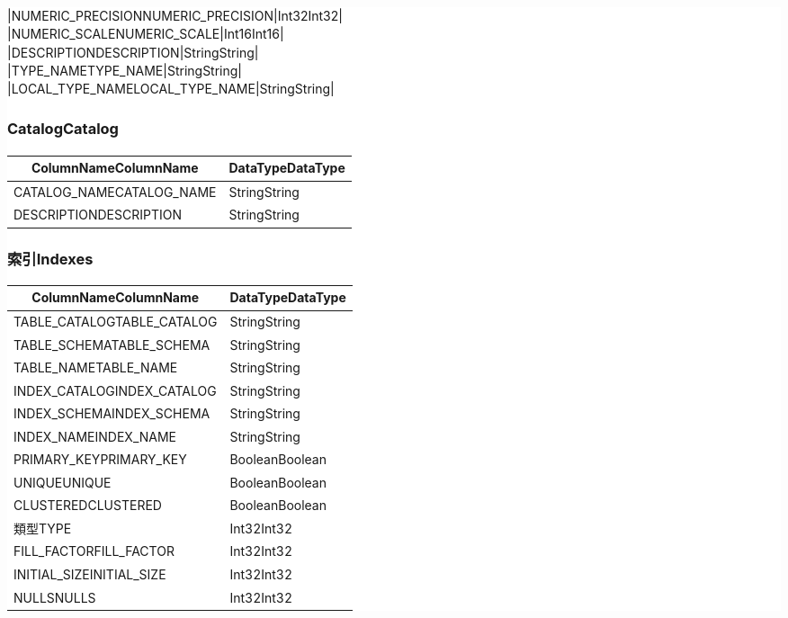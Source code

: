 |<span data-ttu-id="1f9f2-248">NUMERIC_PRECISION</span><span class="sxs-lookup"><span data-stu-id="1f9f2-248">NUMERIC_PRECISION</span></span>|<span data-ttu-id="1f9f2-249">Int32</span><span class="sxs-lookup"><span data-stu-id="1f9f2-249">Int32</span></span>|  
|<span data-ttu-id="1f9f2-250">NUMERIC_SCALE</span><span class="sxs-lookup"><span data-stu-id="1f9f2-250">NUMERIC_SCALE</span></span>|<span data-ttu-id="1f9f2-251">Int16</span><span class="sxs-lookup"><span data-stu-id="1f9f2-251">Int16</span></span>|  
|<span data-ttu-id="1f9f2-252">DESCRIPTION</span><span class="sxs-lookup"><span data-stu-id="1f9f2-252">DESCRIPTION</span></span>|<span data-ttu-id="1f9f2-253">String</span><span class="sxs-lookup"><span data-stu-id="1f9f2-253">String</span></span>|  
|<span data-ttu-id="1f9f2-254">TYPE_NAME</span><span class="sxs-lookup"><span data-stu-id="1f9f2-254">TYPE_NAME</span></span>|<span data-ttu-id="1f9f2-255">String</span><span class="sxs-lookup"><span data-stu-id="1f9f2-255">String</span></span>|  
|<span data-ttu-id="1f9f2-256">LOCAL_TYPE_NAME</span><span class="sxs-lookup"><span data-stu-id="1f9f2-256">LOCAL_TYPE_NAME</span></span>|<span data-ttu-id="1f9f2-257">String</span><span class="sxs-lookup"><span data-stu-id="1f9f2-257">String</span></span>|  
  
### <a name="catalog"></a><span data-ttu-id="1f9f2-258">Catalog</span><span class="sxs-lookup"><span data-stu-id="1f9f2-258">Catalog</span></span>  
  
|<span data-ttu-id="1f9f2-259">ColumnName</span><span class="sxs-lookup"><span data-stu-id="1f9f2-259">ColumnName</span></span>|<span data-ttu-id="1f9f2-260">DataType</span><span class="sxs-lookup"><span data-stu-id="1f9f2-260">DataType</span></span>|  
|----------------|--------------|  
|<span data-ttu-id="1f9f2-261">CATALOG_NAME</span><span class="sxs-lookup"><span data-stu-id="1f9f2-261">CATALOG_NAME</span></span>|<span data-ttu-id="1f9f2-262">String</span><span class="sxs-lookup"><span data-stu-id="1f9f2-262">String</span></span>|  
|<span data-ttu-id="1f9f2-263">DESCRIPTION</span><span class="sxs-lookup"><span data-stu-id="1f9f2-263">DESCRIPTION</span></span>|<span data-ttu-id="1f9f2-264">String</span><span class="sxs-lookup"><span data-stu-id="1f9f2-264">String</span></span>|  
  
### <a name="indexes"></a><span data-ttu-id="1f9f2-265">索引</span><span class="sxs-lookup"><span data-stu-id="1f9f2-265">Indexes</span></span>  
  
|<span data-ttu-id="1f9f2-266">ColumnName</span><span class="sxs-lookup"><span data-stu-id="1f9f2-266">ColumnName</span></span>|<span data-ttu-id="1f9f2-267">DataType</span><span class="sxs-lookup"><span data-stu-id="1f9f2-267">DataType</span></span>|  
|----------------|--------------|  
|<span data-ttu-id="1f9f2-268">TABLE_CATALOG</span><span class="sxs-lookup"><span data-stu-id="1f9f2-268">TABLE_CATALOG</span></span>|<span data-ttu-id="1f9f2-269">String</span><span class="sxs-lookup"><span data-stu-id="1f9f2-269">String</span></span>|  
|<span data-ttu-id="1f9f2-270">TABLE_SCHEMA</span><span class="sxs-lookup"><span data-stu-id="1f9f2-270">TABLE_SCHEMA</span></span>|<span data-ttu-id="1f9f2-271">String</span><span class="sxs-lookup"><span data-stu-id="1f9f2-271">String</span></span>|  
|<span data-ttu-id="1f9f2-272">TABLE_NAME</span><span class="sxs-lookup"><span data-stu-id="1f9f2-272">TABLE_NAME</span></span>|<span data-ttu-id="1f9f2-273">String</span><span class="sxs-lookup"><span data-stu-id="1f9f2-273">String</span></span>|  
|<span data-ttu-id="1f9f2-274">INDEX_CATALOG</span><span class="sxs-lookup"><span data-stu-id="1f9f2-274">INDEX_CATALOG</span></span>|<span data-ttu-id="1f9f2-275">String</span><span class="sxs-lookup"><span data-stu-id="1f9f2-275">String</span></span>|  
|<span data-ttu-id="1f9f2-276">INDEX_SCHEMA</span><span class="sxs-lookup"><span data-stu-id="1f9f2-276">INDEX_SCHEMA</span></span>|<span data-ttu-id="1f9f2-277">String</span><span class="sxs-lookup"><span data-stu-id="1f9f2-277">String</span></span>|  
|<span data-ttu-id="1f9f2-278">INDEX_NAME</span><span class="sxs-lookup"><span data-stu-id="1f9f2-278">INDEX_NAME</span></span>|<span data-ttu-id="1f9f2-279">String</span><span class="sxs-lookup"><span data-stu-id="1f9f2-279">String</span></span>|  
|<span data-ttu-id="1f9f2-280">PRIMARY_KEY</span><span class="sxs-lookup"><span data-stu-id="1f9f2-280">PRIMARY_KEY</span></span>|<span data-ttu-id="1f9f2-281">Boolean</span><span class="sxs-lookup"><span data-stu-id="1f9f2-281">Boolean</span></span>|  
|<span data-ttu-id="1f9f2-282">UNIQUE</span><span class="sxs-lookup"><span data-stu-id="1f9f2-282">UNIQUE</span></span>|<span data-ttu-id="1f9f2-283">Boolean</span><span class="sxs-lookup"><span data-stu-id="1f9f2-283">Boolean</span></span>|  
|<span data-ttu-id="1f9f2-284">CLUSTERED</span><span class="sxs-lookup"><span data-stu-id="1f9f2-284">CLUSTERED</span></span>|<span data-ttu-id="1f9f2-285">Boolean</span><span class="sxs-lookup"><span data-stu-id="1f9f2-285">Boolean</span></span>|  
|<span data-ttu-id="1f9f2-286">類型</span><span class="sxs-lookup"><span data-stu-id="1f9f2-286">TYPE</span></span>|<span data-ttu-id="1f9f2-287">Int32</span><span class="sxs-lookup"><span data-stu-id="1f9f2-287">Int32</span></span>|  
|<span data-ttu-id="1f9f2-288">FILL_FACTOR</span><span class="sxs-lookup"><span data-stu-id="1f9f2-288">FILL_FACTOR</span></span>|<span data-ttu-id="1f9f2-289">Int32</span><span class="sxs-lookup"><span data-stu-id="1f9f2-289">Int32</span></span>|  
|<span data-ttu-id="1f9f2-290">INITIAL_SIZE</span><span class="sxs-lookup"><span data-stu-id="1f9f2-290">INITIAL_SIZE</span></span>|<span data-ttu-id="1f9f2-291">Int32</span><span class="sxs-lookup"><span data-stu-id="1f9f2-291">Int32</span></span>|  
|<span data-ttu-id="1f9f2-292">NULLS</span><span class="sxs-lookup"><span data-stu-id="1f9f2-292">NULLS</span></span>|<span data-ttu-id="1f9f2-293">Int32</span><span class="sxs-lookup"><span data-stu-id="1f9f2-293">Int32</span></span>|  